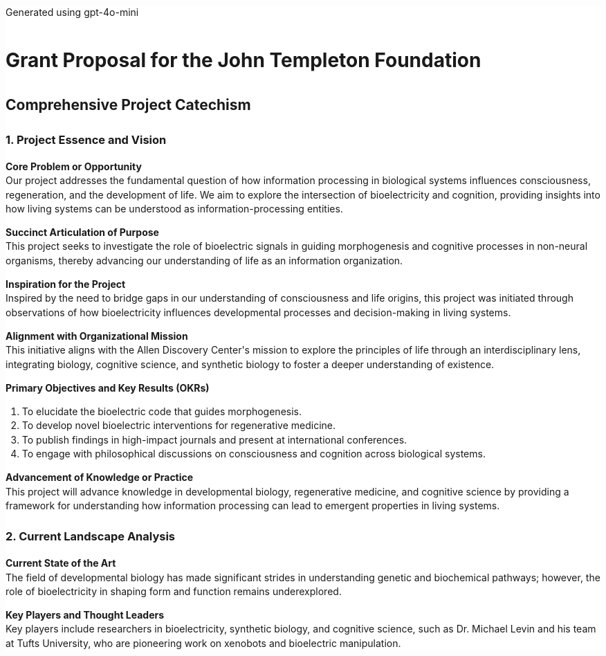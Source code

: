 Generated using gpt-4o-mini

# Grant Proposal for the John Templeton Foundation

## Comprehensive Project Catechism

### 1. Project Essence and Vision

**Core Problem or Opportunity**  
Our project addresses the fundamental question of how information processing in biological systems influences consciousness, regeneration, and the development of life. We aim to explore the intersection of bioelectricity and cognition, providing insights into how living systems can be understood as information-processing entities.

**Succinct Articulation of Purpose**  
This project seeks to investigate the role of bioelectric signals in guiding morphogenesis and cognitive processes in non-neural organisms, thereby advancing our understanding of life as an information organization.

**Inspiration for the Project**  
Inspired by the need to bridge gaps in our understanding of consciousness and life origins, this project was initiated through observations of how bioelectricity influences developmental processes and decision-making in living systems.

**Alignment with Organizational Mission**  
This initiative aligns with the Allen Discovery Center's mission to explore the principles of life through an interdisciplinary lens, integrating biology, cognitive science, and synthetic biology to foster a deeper understanding of existence.

**Primary Objectives and Key Results (OKRs)**  
1. To elucidate the bioelectric code that guides morphogenesis.
2. To develop novel bioelectric interventions for regenerative medicine.
3. To publish findings in high-impact journals and present at international conferences.
4. To engage with philosophical discussions on consciousness and cognition across biological systems.

**Advancement of Knowledge or Practice**  
This project will advance knowledge in developmental biology, regenerative medicine, and cognitive science by providing a framework for understanding how information processing can lead to emergent properties in living systems.

### 2. Current Landscape Analysis

**Current State of the Art**  
The field of developmental biology has made significant strides in understanding genetic and biochemical pathways; however, the role of bioelectricity in shaping form and function remains underexplored.

**Key Players and Thought Leaders**  
Key players include researchers in bioelectricity, synthetic biology, and cognitive science, such as Dr. Michael Levin and his team at Tufts University, who are pioneering work on xenobots and bioelectric manipulation.
